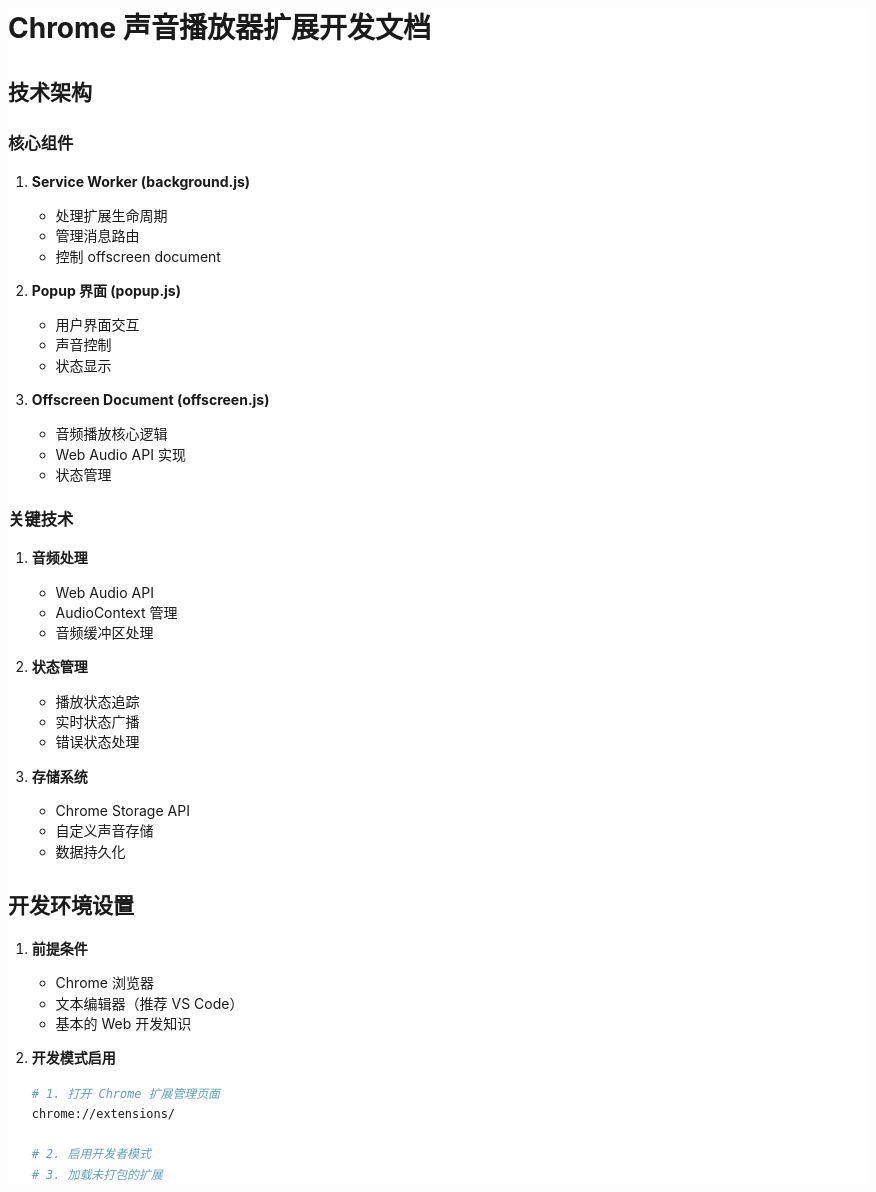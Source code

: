 # Chrome 声音播放器扩展开发文档

## 技术架构

### 核心组件

1. **Service Worker (background.js)**
   - 处理扩展生命周期
   - 管理消息路由
   - 控制 offscreen document

2. **Popup 界面 (popup.js)**
   - 用户界面交互
   - 声音控制
   - 状态显示

3. **Offscreen Document (offscreen.js)**
   - 音频播放核心逻辑
   - Web Audio API 实现
   - 状态管理

### 关键技术

1. **音频处理**
   - Web Audio API
   - AudioContext 管理
   - 音频缓冲区处理

2. **状态管理**
   - 播放状态追踪
   - 实时状态广播
   - 错误状态处理

3. **存储系统**
   - Chrome Storage API
   - 自定义声音存储
   - 数据持久化

## 开发环境设置

1. **前提条件**
   - Chrome 浏览器
   - 文本编辑器（推荐 VS Code）
   - 基本的 Web 开发知识

2. **开发模式启用**
   ```bash
   # 1. 打开 Chrome 扩展管理页面
   chrome://extensions/

   # 2. 启用开发者模式
   # 3. 加载未打包的扩展
   ```
